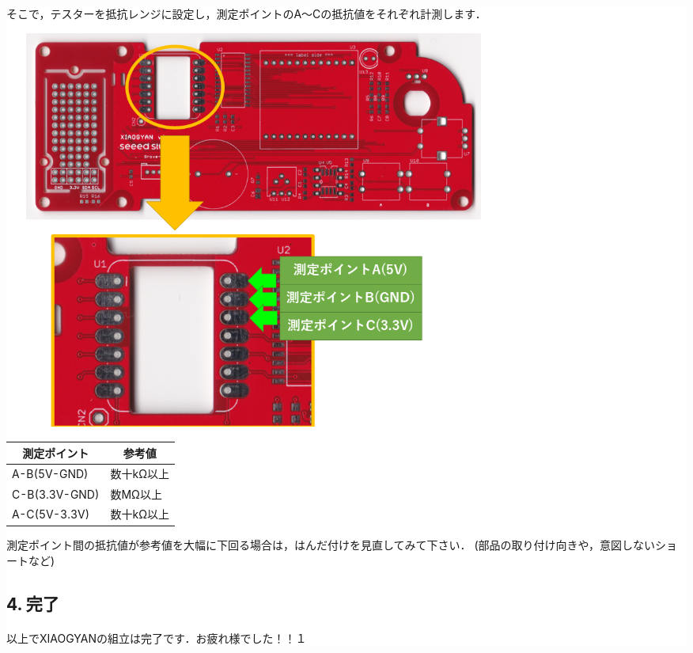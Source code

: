 そこで，テスターを抵抗レンジに設定し，測定ポイントのA～Cの抵抗値をそれぞれ計測します．

<img src="media/img94.PNG" width="600">

| 測定ポイント | 参考値 |
| --- | --- | 
| A-B(5V-GND) | 数十kΩ以上 |
| C-B(3.3V-GND) | 数MΩ以上 |
| A-C(5V-3.3V) | 数十kΩ以上 |

測定ポイント間の抵抗値が参考値を大幅に下回る場合は，はんだ付けを見直してみて下さい．
(部品の取り付け向きや，意図しないショートなど)

## 4. 完了

以上でXIAOGYANの組立は完了です．お疲れ様でした！！１
